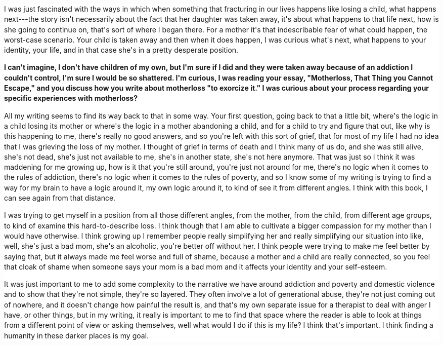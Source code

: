 I was just fascinated with the ways in which when something that
fracturing in our lives happens like losing a child, what happens
next---the story isn't necessarily about the fact that her daughter was
taken away, it's about what happens to that life next, how is she going
to continue on, that's sort of where I began there. For a mother it's
that indescribable fear of what could happen, the worst-case scenario.
Your child is taken away and then when it does happen, I was curious
what's next, what happens to your identity, your life, and in that case
she's in a pretty desperate position.

**I can't imagine, I don't have children of my own, but I'm sure if I
did and they were taken away because of an addiction I couldn't control,
I'm sure I would be so shattered. I'm curious, I was reading your essay,
"Motherloss, That Thing you Cannot Escape," and you discuss how you
write about motherloss "to exorcize it." I was curious about your
process regarding your specific experiences with motherloss?**

All my writing seems to find its way back to that in some way. Your
first question, going back to that a little bit, where's the logic in a
child losing its mother or where's the logic in a mother abandoning a
child, and for a child to try and figure that out, like why is this
happening to me, there's really no good answers, and so you're left with
this sort of grief, that for most of my life I had no idea that I was
grieving the loss of my mother. I thought of grief in terms of death and
I think many of us do, and she was still alive, she's not dead, she's
just not available to me, she's in another state, she's not here
anymore. That was just so I think it was maddening for me growing up,
how is it that you're still around, you're just not around for me,
there's no logic when it comes to the rules of addiction, there's no
logic when it comes to the rules of poverty, and so I know some of my
writing is trying to find a way for my brain to have a logic around it,
my own logic around it, to kind of see it from different angles. I think
with this book, I can see again from that distance.

I was trying to get myself in a position from all those different
angles, from the mother, from the child, from different age groups, to
kind of examine this hard-to-describe loss. I think though that I am
able to cultivate a bigger compassion for my mother than I would have
otherwise. I think growing up I remember people really simplifying her
and really simplifying our situation into like, well, she's just a bad
mom, she's an alcoholic, you're better off without her. I think people
were trying to make me feel better by saying that, but it always made me
feel worse and full of shame, because a mother and a child are really
connected, so you feel that cloak of shame when someone says your mom is
a bad mom and it affects your identity and your self-esteem.

It was just important to me to add some complexity to the narrative we
have around addiction and poverty and domestic violence and to show that
they're not simple, they're so layered. They often involve a lot of
generational abuse, they're not just coming out of nowhere, and it
doesn't change how painful the result is, and that's my own separate
issue for a therapist to deal with anger I have, or other things, but in
my writing, it really is important to me to find that space where the
reader is able to look at things from a different point of view or
asking themselves, well what would I do if this is my life? I think
that's important. I think finding a humanity in these darker places is
my goal.
